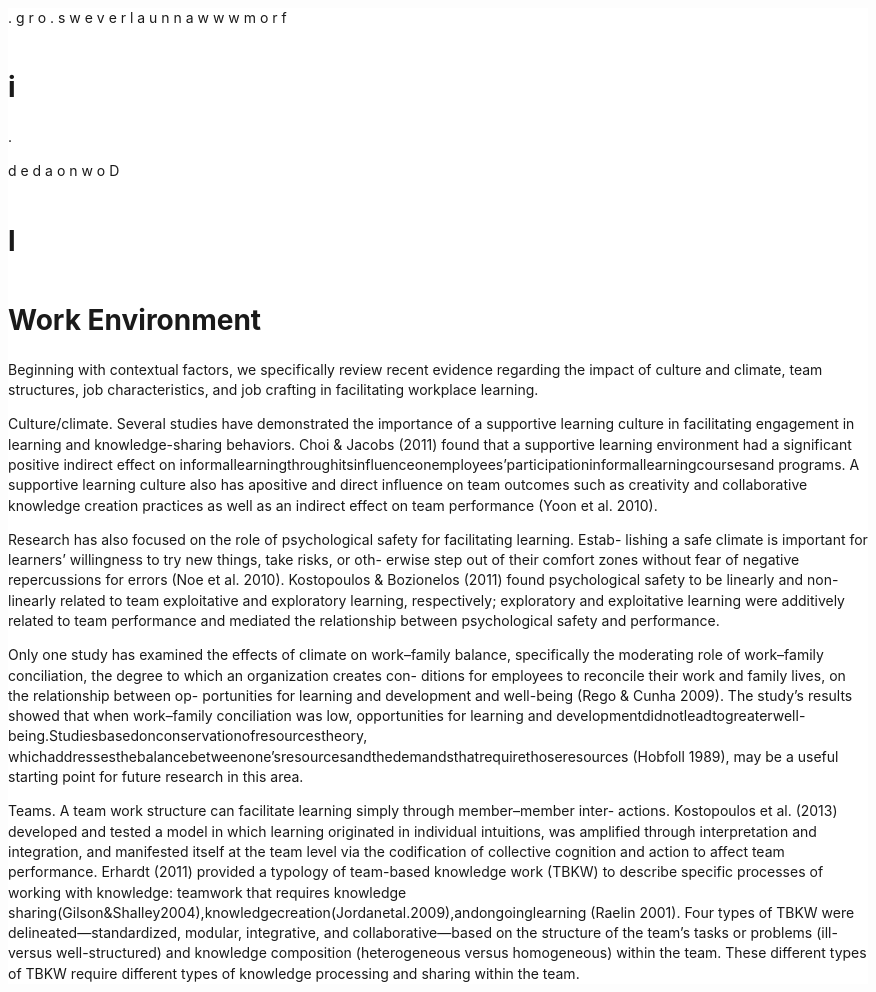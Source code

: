 . g r o . s w e v e r l a u n n a w w w m o r f

# i

.

d e d a o n w o D

# l

# Work Environment

Beginning with contextual factors, we specifically review recent evidence regarding the impact of culture and climate, team structures, job characteristics, and job crafting in facilitating workplace learning.

Culture/climate. Several studies have demonstrated the importance of a supportive learning culture in facilitating engagement in learning and knowledge-sharing behaviors. Choi & Jacobs (2011) found that a supportive learning environment had a significant positive indirect effect on informallearningthroughitsinfluenceonemployees’participationinformallearningcoursesand programs. A supportive learning culture also has apositive and direct influence on team outcomes such as creativity and collaborative knowledge creation practices as well as an indirect effect on team performance (Yoon et al. 2010).

Research has also focused on the role of psychological safety for facilitating learning. Estab- lishing a safe climate is important for learners’ willingness to try new things, take risks, or oth- erwise step out of their comfort zones without fear of negative repercussions for errors (Noe et al. 2010). Kostopoulos & Bozionelos (2011) found psychological safety to be linearly and non- linearly related to team exploitative and exploratory learning, respectively; exploratory and exploitative learning were additively related to team performance and mediated the relationship between psychological safety and performance.

Only one study has examined the effects of climate on work–family balance, specifically the moderating role of work–family conciliation, the degree to which an organization creates con- ditions for employees to reconcile their work and family lives, on the relationship between op- portunities for learning and development and well-being (Rego & Cunha 2009). The study’s results showed that when work–family conciliation was low, opportunities for learning and developmentdidnotleadtogreaterwell-being.Studiesbasedonconservationofresourcestheory, whichaddressesthebalancebetweenone’sresourcesandthedemandsthatrequirethoseresources (Hobfoll 1989), may be a useful starting point for future research in this area.

Teams. A team work structure can facilitate learning simply through member–member inter- actions. Kostopoulos et al. (2013) developed and tested a model in which learning originated in individual intuitions, was amplified through interpretation and integration, and manifested itself at the team level via the codification of collective cognition and action to affect team performance. Erhardt (2011) provided a typology of team-based knowledge work (TBKW) to describe specific processes of working with knowledge: teamwork that requires knowledge sharing(Gilson&Shalley2004),knowledgecreation(Jordanetal.2009),andongoinglearning (Raelin 2001). Four types of TBKW were delineated—standardized, modular, integrative, and collaborative—based on the structure of the team’s tasks or problems (ill- versus well-structured) and knowledge composition (heterogeneous versus homogeneous) within the team. These different types of TBKW require different types of knowledge processing and sharing within the team.
